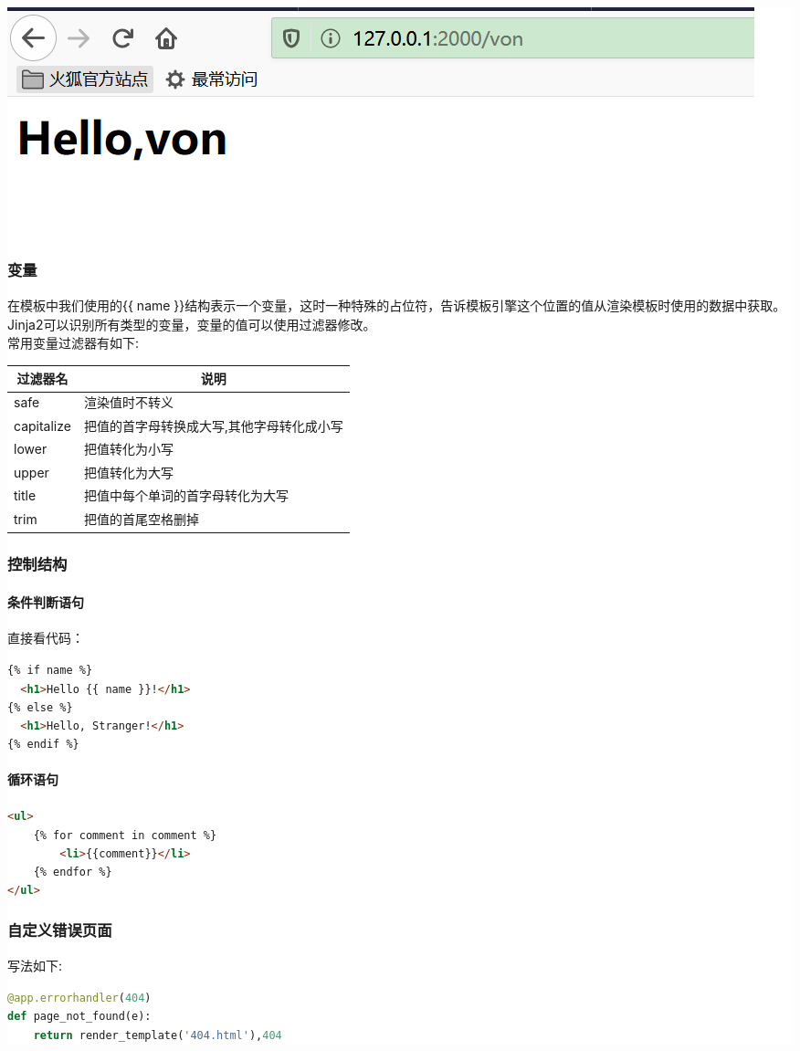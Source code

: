 ![](/blog_img/day2_1.png)
### 变量
在模板中我们使用的{{ name }}结构表示一个变量，这时一种特殊的占位符，告诉模板引擎这个位置的值从渲染模板时使用的数据中获取。  
Jinja2可以识别所有类型的变量，变量的值可以使用过滤器修改。  
常用变量过滤器有如下:

|过滤器名|说明|
|---|---|
|safe|渲染值时不转义|
|capitalize|把值的首字母转换成大写,其他字母转化成小写|
|lower|把值转化为小写|
|upper|把值转化为大写|
|title|把值中每个单词的首字母转化为大写|
|trim|把值的首尾空格删掉|

### 控制结构
#### 条件判断语句
直接看代码：
``` html
{% if name %}
  <h1>Hello {{ name }}!</h1>
{% else %}
  <h1>Hello, Stranger!</h1>
{% endif %}
```
#### 循环语句
``` html
<ul>
    {% for comment in comment %}
        <li>{{comment}}</li>
    {% endfor %}
</ul>
```
### 自定义错误页面
写法如下:
``` python
@app.errorhandler(404)
def page_not_found(e):
    return render_template('404.html'),404
```
